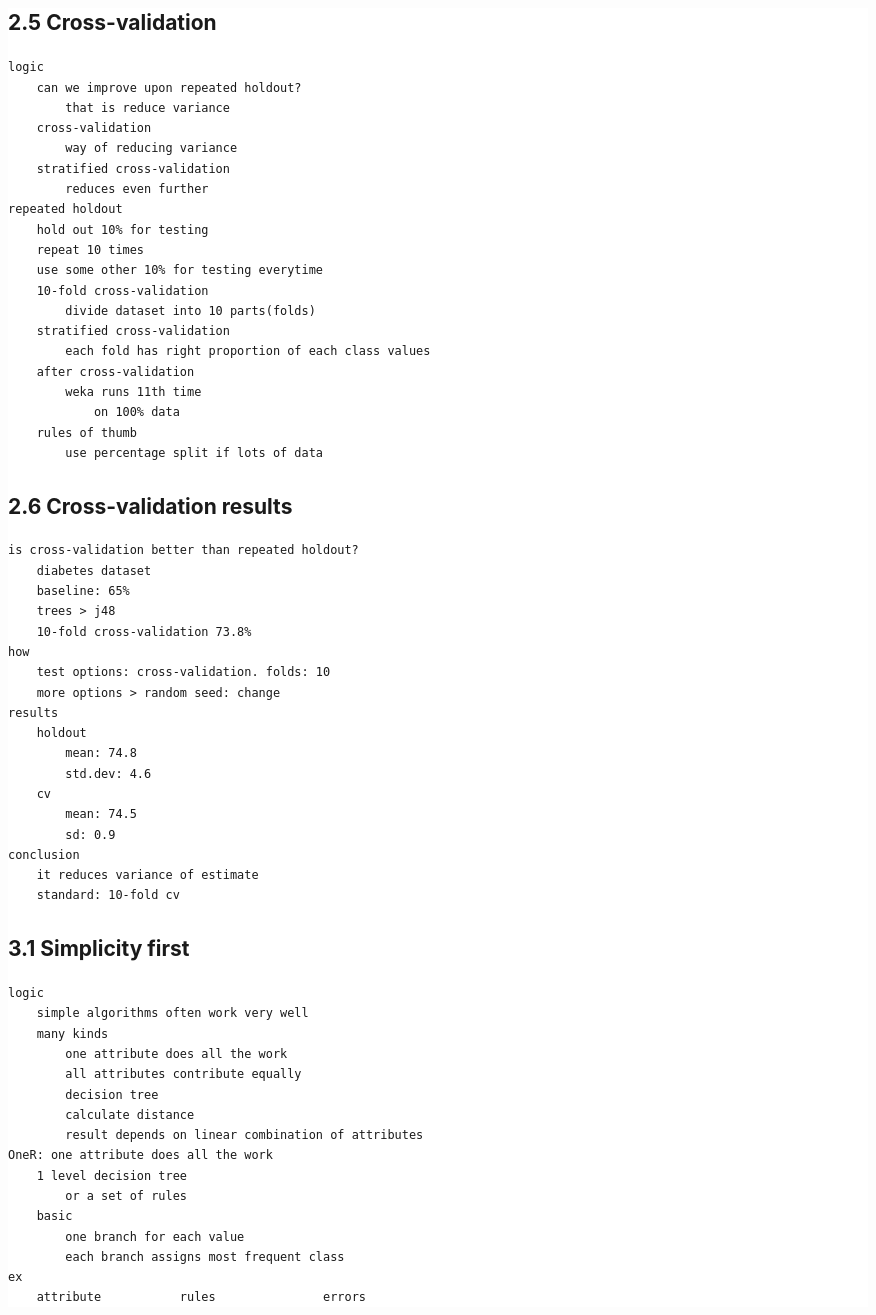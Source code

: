 ## 2.5 Cross-validation

    logic
        can we improve upon repeated holdout?
            that is reduce variance
        cross-validation
            way of reducing variance
        stratified cross-validation
            reduces even further
    repeated holdout
        hold out 10% for testing
        repeat 10 times
        use some other 10% for testing everytime
        10-fold cross-validation
            divide dataset into 10 parts(folds)
        stratified cross-validation
            each fold has right proportion of each class values
        after cross-validation
            weka runs 11th time 
                on 100% data
        rules of thumb
            use percentage split if lots of data

## 2.6 Cross-validation results

    is cross-validation better than repeated holdout?
        diabetes dataset
        baseline: 65%
        trees > j48
        10-fold cross-validation 73.8%
    how
        test options: cross-validation. folds: 10
        more options > random seed: change
    results
        holdout
            mean: 74.8
            std.dev: 4.6
        cv
            mean: 74.5
            sd: 0.9
    conclusion
        it reduces variance of estimate
        standard: 10-fold cv

## 3.1 Simplicity first

    logic
        simple algorithms often work very well
        many kinds
            one attribute does all the work
            all attributes contribute equally
            decision tree
            calculate distance
            result depends on linear combination of attributes
    OneR: one attribute does all the work
        1 level decision tree
            or a set of rules
        basic
            one branch for each value
            each branch assigns most frequent class
    ex
        attribute           rules               errors
